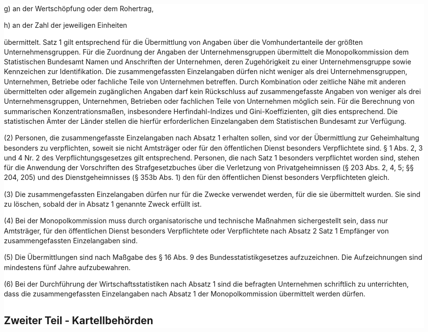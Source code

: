 
g)  an der Wertschöpfung oder dem Rohertrag,


h)  an der Zahl der jeweiligen Einheiten



übermittelt. Satz 1 gilt entsprechend für die Übermittlung von Angaben
über die Vomhundertanteile der größten Unternehmensgruppen. Für die
Zuordnung der Angaben der Unternehmensgruppen übermittelt die
Monopolkommission dem Statistischen Bundesamt Namen und Anschriften
der Unternehmen, deren Zugehörigkeit zu einer Unternehmensgruppe sowie
Kennzeichen zur Identifikation. Die zusammengefassten Einzelangaben
dürfen nicht weniger als drei Unternehmensgruppen, Unternehmen,
Betriebe oder fachliche Teile von Unternehmen betreffen. Durch
Kombination oder zeitliche Nähe mit anderen übermittelten oder
allgemein zugänglichen Angaben darf kein Rückschluss auf
zusammengefasste Angaben von weniger als drei Unternehmensgruppen,
Unternehmen, Betrieben oder fachlichen Teile von Unternehmen möglich
sein. Für die Berechnung von summarischen Konzentrationsmaßen,
insbesondere Herfindahl-Indizes und Gini-Koeffizienten, gilt dies
entsprechend. Die statistischen Ämter der Länder stellen die hierfür
erforderlichen Einzelangaben dem Statistischen Bundesamt zur
Verfügung.

(2) Personen, die zusammengefasste Einzelangaben nach Absatz 1
erhalten sollen, sind vor der Übermittlung zur Geheimhaltung besonders
zu verpflichten, soweit sie nicht Amtsträger oder für den öffentlichen
Dienst besonders Verpflichtete sind. § 1 Abs. 2, 3 und 4 Nr. 2 des
Verpflichtungsgesetzes gilt entsprechend. Personen, die nach Satz 1
besonders verpflichtet worden sind, stehen für die Anwendung der
Vorschriften des Strafgesetzbuches über die Verletzung von
Privatgeheimnissen (§ 203 Abs. 2, 4, 5; §§ 204, 205) und des
Dienstgeheimnisses (§ 353b Abs. 1) den für den öffentlichen Dienst
besonders Verpflichteten gleich.

(3) Die zusammengefassten Einzelangaben dürfen nur für die Zwecke
verwendet werden, für die sie übermittelt wurden. Sie sind zu löschen,
sobald der in Absatz 1 genannte Zweck erfüllt ist.

(4) Bei der Monopolkommission muss durch organisatorische und
technische Maßnahmen sichergestellt sein, dass nur Amtsträger, für den
öffentlichen Dienst besonders Verpflichtete oder Verpflichtete nach
Absatz 2 Satz 1 Empfänger von zusammengefassten Einzelangaben sind.

(5) Die Übermittlungen sind nach Maßgabe des § 16 Abs. 9 des
Bundesstatistikgesetzes aufzuzeichnen. Die Aufzeichnungen sind
mindestens fünf Jahre aufzubewahren.

(6) Bei der Durchführung der Wirtschaftsstatistiken nach Absatz 1 sind
die befragten Unternehmen schriftlich zu unterrichten, dass die
zusammengefassten Einzelangaben nach Absatz 1 der Monopolkommission
übermittelt werden dürfen.


## Zweiter Teil - Kartellbehörden
